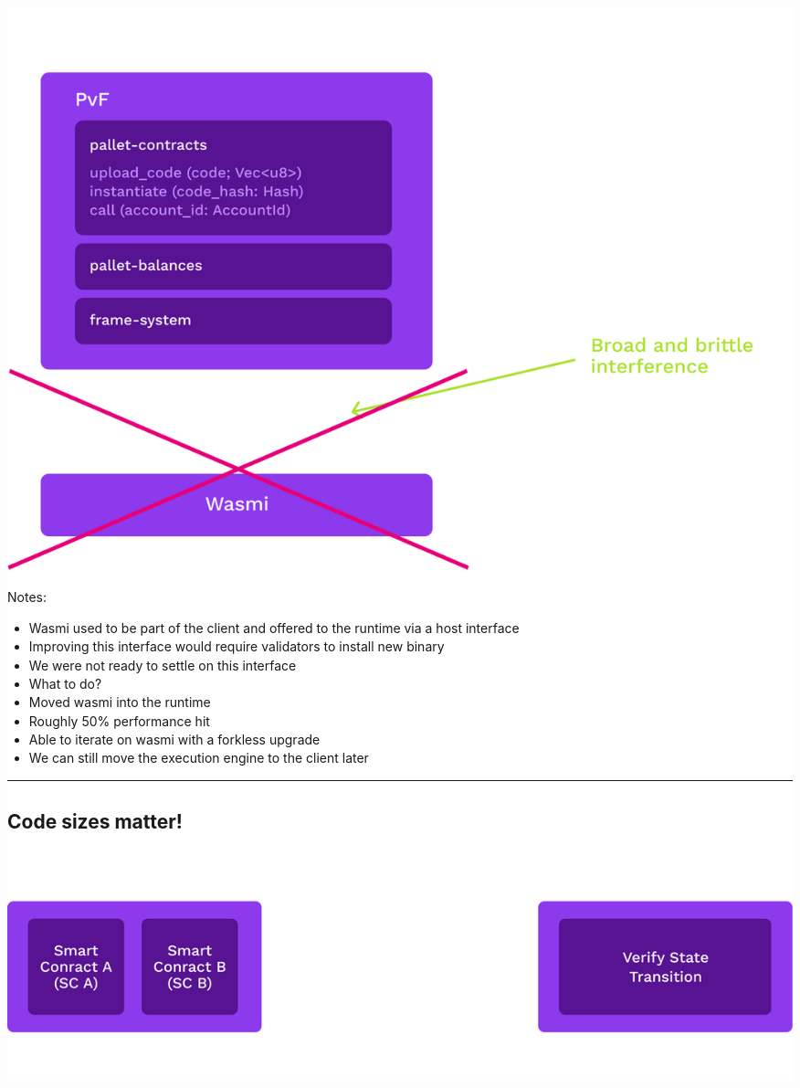   <img class="fragment current-visible" src="../../assets/img/6-FRAME/6.5-Smart_Contracts/pallet/parachains1.png" style="width: 900px;"/>
</div>

Notes:

- Wasmi used to be part of the client and offered to the runtime via a host interface
- Improving this interface would require validators to install new binary
- We were not ready to settle on this interface
- What to do?
- Moved wasmi into the runtime
- Roughly 50% performance hit
- Able to iterate on wasmi with a forkless upgrade
- We can still move the execution engine to the client later

---

## Code sizes matter!

<br>

<img src="../../assets/img/6-FRAME/6.5-Smart_Contracts/pallet/val.png" style="width: 1200px;"/>
